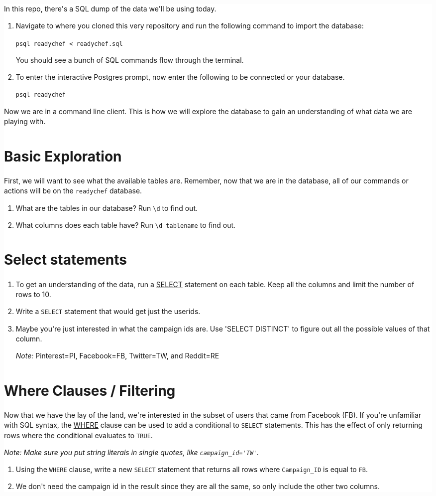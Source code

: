 In this repo, there's a SQL dump of the data we'll be using today.

1. Navigate to where you cloned this very repository and run the following command to import the database:

    ```
    psql readychef < readychef.sql
    ```

    You should see a bunch of SQL commands flow through the terminal. 

1. To enter the interactive Postgres prompt, now enter the following to be connected or your database.

    ```
    psql readychef
    ```

Now we are in a command line client. This is how we will explore the database to gain an understanding of what data we are playing with.

Basic Exploration
=================

First, we will want to see what the available tables are. Remember, now that we are in the database, all of our commands or actions will be on the `readychef` database.

1. What are the tables in our database? Run `\d` to find out.

2. What columns does each table have? Run `\d tablename` to find out.


Select statements
===================

1. To get an understanding of the data, run a [SELECT](http://www.postgresqltutorial.com/postgresql-select/) statement on each table. Keep all the columns and limit the number of rows to 10.

2. Write a `SELECT` statement that would get just the userids.

3. Maybe you're just interested in what the campaign ids are. Use 'SELECT DISTINCT' to figure out all the possible values of that column.

    *Note:*  Pinterest=PI, Facebook=FB, Twitter=TW, and Reddit=RE

Where Clauses / Filtering
========================================

Now that we have the lay of the land, we're interested in the subset of users that came from Facebook (FB). If you're unfamiliar with SQL syntax, the [WHERE](http://www.postgresqltutorial.com/postgresql-where/) clause can be used to add a conditional to `SELECT` statements. This has the effect of only returning rows where the conditional evaluates to `TRUE`. 

*Note: Make sure you put string literals in single quotes, like `campaign_id='TW'`.*

1. Using the `WHERE` clause, write a new `SELECT` statement that returns all rows where `Campaign_ID` is equal to `FB`.

2. We don't need the campaign id in the result since they are all the same, so only include the other two columns.

